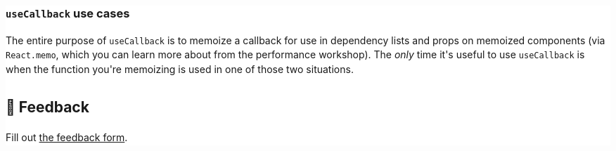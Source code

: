 ### `useCallback` use cases

The entire purpose of `useCallback` is to memoize a callback for use in
dependency lists and props on memoized components (via `React.memo`, which you
can learn more about from the performance workshop). The _only_ time it's useful
to use `useCallback` is when the function you're memoizing is used in one of
those two situations.

## 🦉 Feedback

Fill out
[the feedback form](https://ws.kcd.im/?ws=Advanced%20React%20Hooks%20%F0%9F%94%A5&e=02%3A%20useCallback%3A%20custom%20hooks&em=).
